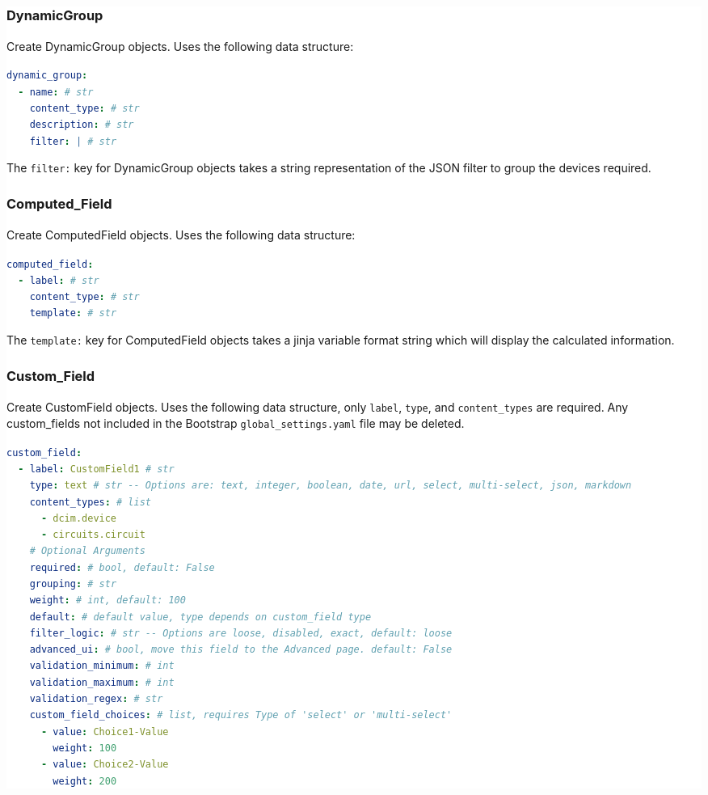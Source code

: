 ### DynamicGroup

Create DynamicGroup objects. Uses the following data structure:

```yaml
dynamic_group:
  - name: # str
    content_type: # str
    description: # str
    filter: | # str
```

The `filter:` key for DynamicGroup objects takes a string representation of the JSON filter to group the devices required.

### Computed_Field

Create ComputedField objects. Uses the following data structure:

```yaml
computed_field:
  - label: # str
    content_type: # str
    template: # str
```

The `template:` key for ComputedField objects takes a jinja variable format string which will display the calculated information.

### Custom_Field

Create CustomField objects. Uses the following data structure, only `label`, `type`, and `content_types` are required. Any custom_fields not included in the Bootstrap `global_settings.yaml` file may be deleted.

```yaml
custom_field:
  - label: CustomField1 # str
    type: text # str -- Options are: text, integer, boolean, date, url, select, multi-select, json, markdown
    content_types: # list
      - dcim.device
      - circuits.circuit
    # Optional Arguments
    required: # bool, default: False
    grouping: # str
    weight: # int, default: 100
    default: # default value, type depends on custom_field type
    filter_logic: # str -- Options are loose, disabled, exact, default: loose
    advanced_ui: # bool, move this field to the Advanced page. default: False
    validation_minimum: # int
    validation_maximum: # int
    validation_regex: # str
    custom_field_choices: # list, requires Type of 'select' or 'multi-select'
      - value: Choice1-Value
        weight: 100
      - value: Choice2-Value
        weight: 200
```
